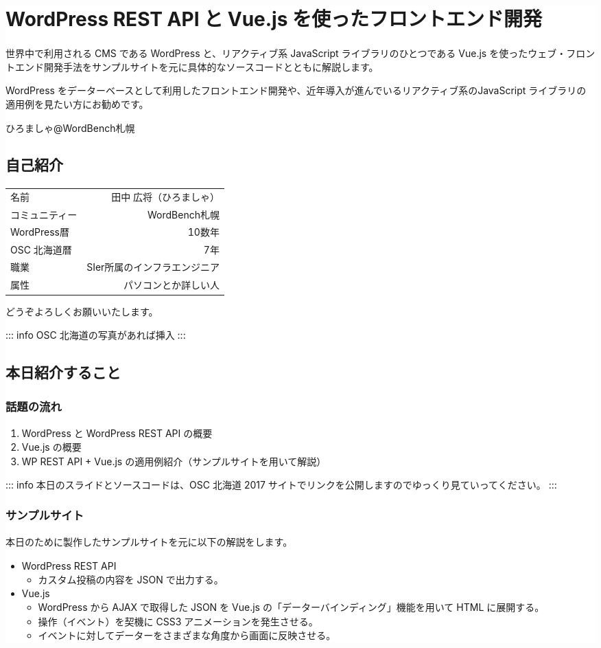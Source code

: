 # WordPress REST API と Vue.js を使ったフロントエンド開発

世界中で利用される CMS である WordPress と、リアクティブ系 JavaScript ライブラリのひとつである Vue.js を使ったウェブ・フロントエンド開発手法をサンプルサイトを元に具体的なソースコードとともに解説します。

WordPress をデーターベースとして利用したフロントエンド開発や、近年導入が進んでいるリアクティブ系のJavaScript ライブラリの適用例を見たい方にお勧めです。

ひろましゃ@WordBench札幌

## 自己紹介

|||
|:-|-:|
|名前|田中 広将（ひろましゃ）|
|コミュニティー|WordBench札幌|
|WordPress暦|10数年|
|OSC 北海道暦|7年|
|職業|SIer所属のインフラエンジニア|
|属性|パソコンとか詳しい人|

どうぞよろしくお願いいたします。

::: info
OSC 北海道の写真があれば挿入
:::

## 本日紹介すること

### 話題の流れ

1. WordPress と WordPress REST API の概要
2. Vue.js の概要
3. WP REST API + Vue.js の適用例紹介（サンプルサイトを用いて解説）

::: info
本日のスライドとソースコードは、OSC 北海道 2017 サイトでリンクを公開しますのでゆっくり見ていってください。
:::

### サンプルサイト

本日のために製作したサンプルサイトを元に以下の解説をします。

* WordPress REST API
    * カスタム投稿の内容を JSON で出力する。
* Vue.js
    * WordPress から AJAX で取得した JSON を Vue.js の「データーバインディング」機能を用いて HTML に展開する。
    * 操作（イベント）を契機に CSS3 アニメーションを発生させる。
    * イベントに対してデーターをさまざまな角度から画面に反映させる。
